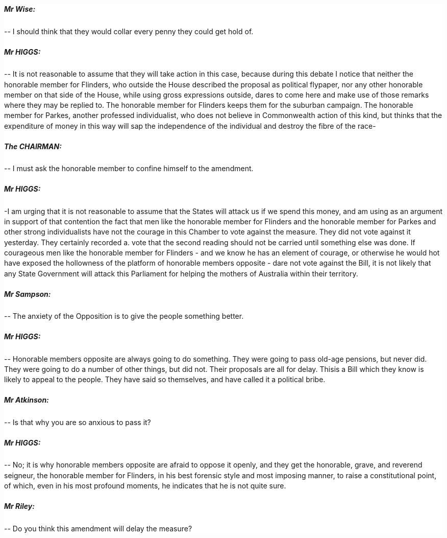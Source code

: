 ##### Mr Wise:

--  I should think that they would collar every penny they could get hold of. 

##### Mr HIGGS:

-- It is not reasonable to assume that they will take action in this case, because during this debate I notice that neither the honorable member for Flinders, who outside the House described the proposal as political flypaper, nor any other honorable member on that side of the House, while using gross expressions outside, dares to come here and make use  of those remarks where they may be replied to. The honorable member for Flinders keeps them for the suburban campaign. The honorable member for Parkes, another professed individualist, who does not believe in Commonwealth action of this kind, but thinks that the expenditure of money in this way will sap the independence of the individual and destroy the fibre of the race- 

##### The CHAIRMAN:

-- I must ask the honorable member to confine himself to the amendment. 

##### Mr HIGGS:

-I am urging that it is not reasonable to assume that the States will attack us if we spend this money, and am using as an argument in support of that contention the fact that men like the honorable member for Flinders and the honorable member for Parkes and other strong individualists have not the courage in this Chamber to vote against the measure. They did not vote against it yesterday. They certainly recorded a. vote that the second reading should not be carried until something else was done. If courageous men like the honorable member for Flinders - and we know he has an element of courage, or otherwise he would hot have exposed the hollowness of the platform of honorable members opposite - dare not vote against the Bill, it is not likely that any State Government will attack this Parliament for helping the mothers of Australia within their territory. 

##### Mr Sampson:

-- The anxiety of the Opposition is to give the people something better. 

##### Mr HIGGS:

-- Honorable members opposite are always going to do something. They were going to pass old-age pensions, but never did. They were going to do a number of other things, but did not. Their proposals are all for delay. Thisis a Bill which they know is likely to appeal to the people. They have said so themselves, and have called it a political bribe. 

##### Mr Atkinson:

-- Is that why you are so anxious to pass it? 

##### Mr HIGGS:

-- No; it is why honorable members opposite are afraid to oppose it openly, and they get the honorable, grave, and reverend seigneur, the honorable member for Flinders, in his best forensic style and most imposing manner, to raise a constitutional point, of which, even in his most profound moments, he indicates that he is not quite sure. 

##### Mr Riley:

-- Do you think this amendment will delay the measure? 
